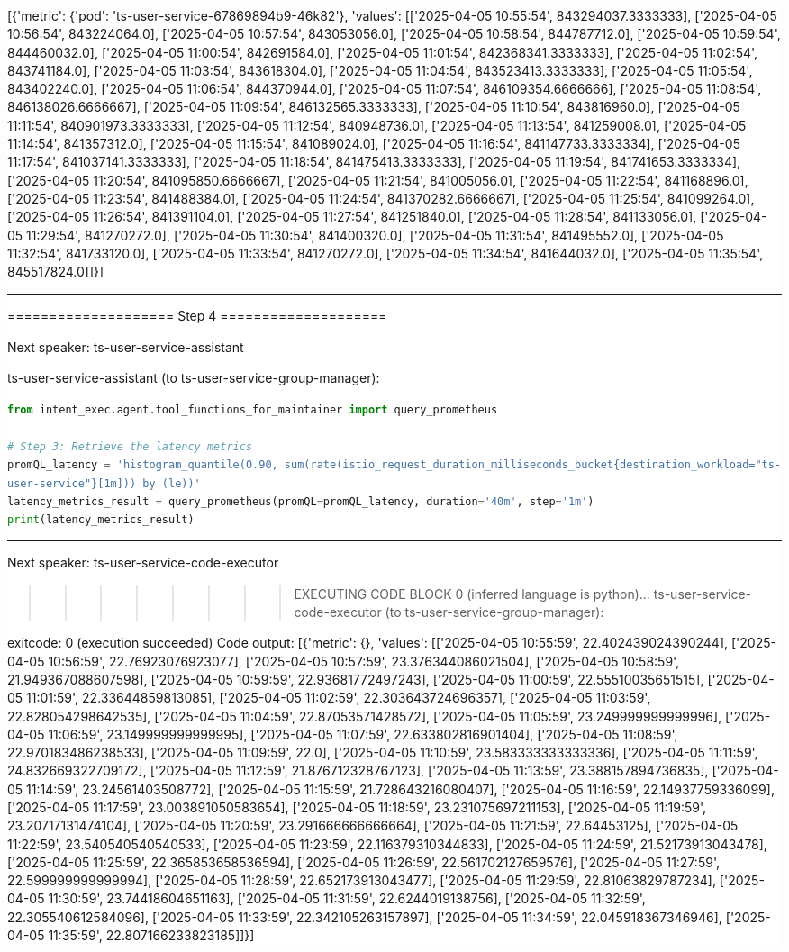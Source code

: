 [{'metric': {'pod': 'ts-user-service-67869894b9-46k82'}, 'values': [['2025-04-05 10:55:54', 843294037.3333333], ['2025-04-05 10:56:54', 843224064.0], ['2025-04-05 10:57:54', 843053056.0], ['2025-04-05 10:58:54', 844787712.0], ['2025-04-05 10:59:54', 844460032.0], ['2025-04-05 11:00:54', 842691584.0], ['2025-04-05 11:01:54', 842368341.3333333], ['2025-04-05 11:02:54', 843741184.0], ['2025-04-05 11:03:54', 843618304.0], ['2025-04-05 11:04:54', 843523413.3333333], ['2025-04-05 11:05:54', 843402240.0], ['2025-04-05 11:06:54', 844370944.0], ['2025-04-05 11:07:54', 846109354.6666666], ['2025-04-05 11:08:54', 846138026.6666667], ['2025-04-05 11:09:54', 846132565.3333333], ['2025-04-05 11:10:54', 843816960.0], ['2025-04-05 11:11:54', 840901973.3333333], ['2025-04-05 11:12:54', 840948736.0], ['2025-04-05 11:13:54', 841259008.0], ['2025-04-05 11:14:54', 841357312.0], ['2025-04-05 11:15:54', 841089024.0], ['2025-04-05 11:16:54', 841147733.3333334], ['2025-04-05 11:17:54', 841037141.3333333], ['2025-04-05 11:18:54', 841475413.3333333], ['2025-04-05 11:19:54', 841741653.3333334], ['2025-04-05 11:20:54', 841095850.6666667], ['2025-04-05 11:21:54', 841005056.0], ['2025-04-05 11:22:54', 841168896.0], ['2025-04-05 11:23:54', 841488384.0], ['2025-04-05 11:24:54', 841370282.6666667], ['2025-04-05 11:25:54', 841099264.0], ['2025-04-05 11:26:54', 841391104.0], ['2025-04-05 11:27:54', 841251840.0], ['2025-04-05 11:28:54', 841133056.0], ['2025-04-05 11:29:54', 841270272.0], ['2025-04-05 11:30:54', 841400320.0], ['2025-04-05 11:31:54', 841495552.0], ['2025-04-05 11:32:54', 841733120.0], ['2025-04-05 11:33:54', 841270272.0], ['2025-04-05 11:34:54', 841644032.0], ['2025-04-05 11:35:54', 845517824.0]]}]


--------------------------------------------------------------------------------
==================== Step 4 ====================

Next speaker: ts-user-service-assistant

ts-user-service-assistant (to ts-user-service-group-manager):

```python
from intent_exec.agent.tool_functions_for_maintainer import query_prometheus

# Step 3: Retrieve the latency metrics
promQL_latency = 'histogram_quantile(0.90, sum(rate(istio_request_duration_milliseconds_bucket{destination_workload="ts-user-service"}[1m])) by (le))'
latency_metrics_result = query_prometheus(promQL=promQL_latency, duration='40m', step='1m')
print(latency_metrics_result)
```

--------------------------------------------------------------------------------

Next speaker: ts-user-service-code-executor


>>>>>>>> EXECUTING CODE BLOCK 0 (inferred language is python)...
ts-user-service-code-executor (to ts-user-service-group-manager):

exitcode: 0 (execution succeeded)
Code output: 
[{'metric': {}, 'values': [['2025-04-05 10:55:59', 22.402439024390244], ['2025-04-05 10:56:59', 22.76923076923077], ['2025-04-05 10:57:59', 23.376344086021504], ['2025-04-05 10:58:59', 21.949367088607598], ['2025-04-05 10:59:59', 22.93681772497243], ['2025-04-05 11:00:59', 22.55510035651515], ['2025-04-05 11:01:59', 22.33644859813085], ['2025-04-05 11:02:59', 22.303643724696357], ['2025-04-05 11:03:59', 22.828054298642535], ['2025-04-05 11:04:59', 22.87053571428572], ['2025-04-05 11:05:59', 23.249999999999996], ['2025-04-05 11:06:59', 23.149999999999995], ['2025-04-05 11:07:59', 22.633802816901404], ['2025-04-05 11:08:59', 22.970183486238533], ['2025-04-05 11:09:59', 22.0], ['2025-04-05 11:10:59', 23.583333333333336], ['2025-04-05 11:11:59', 24.832669322709172], ['2025-04-05 11:12:59', 21.876712328767123], ['2025-04-05 11:13:59', 23.388157894736835], ['2025-04-05 11:14:59', 23.24561403508772], ['2025-04-05 11:15:59', 21.728643216080407], ['2025-04-05 11:16:59', 22.14937759336099], ['2025-04-05 11:17:59', 23.003891050583654], ['2025-04-05 11:18:59', 23.231075697211153], ['2025-04-05 11:19:59', 23.20717131474104], ['2025-04-05 11:20:59', 23.291666666666664], ['2025-04-05 11:21:59', 22.64453125], ['2025-04-05 11:22:59', 23.540540540540533], ['2025-04-05 11:23:59', 22.116379310344833], ['2025-04-05 11:24:59', 21.52173913043478], ['2025-04-05 11:25:59', 22.365853658536594], ['2025-04-05 11:26:59', 22.561702127659576], ['2025-04-05 11:27:59', 22.599999999999994], ['2025-04-05 11:28:59', 22.652173913043477], ['2025-04-05 11:29:59', 22.81063829787234], ['2025-04-05 11:30:59', 23.74418604651163], ['2025-04-05 11:31:59', 22.6244019138756], ['2025-04-05 11:32:59', 22.305540612584096], ['2025-04-05 11:33:59', 22.342105263157897], ['2025-04-05 11:34:59', 22.045918367346946], ['2025-04-05 11:35:59', 22.807166233823185]]}]
